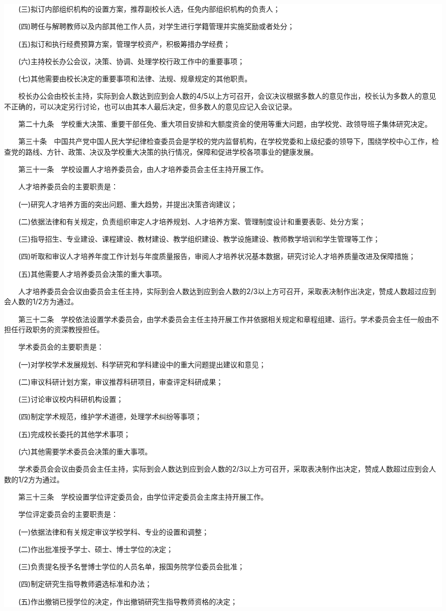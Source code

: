 　　(三)拟订内部组织机构的设置方案，推荐副校长人选，任免内部组织机构的负责人；

　　(四)聘任与解聘教师以及内部其他工作人员，对学生进行学籍管理并实施奖励或者处分；

　　(五)拟订和执行经费预算方案，管理学校资产，积极筹措办学经费；

　　(六)主持校长办公会议，决策、协调、处理学校行政工作中的重要事项；

　　(七)其他需要由校长决定的重要事项和法律、法规、规章规定的其他职责。

　　校长办公会由校长主持，实际到会人数达到应到会人数的4/5以上方可召开，会议决议根据多数人的意见作出，校长认为多数人的意见不正确的，可以决定另行讨论，也可以由其本人最后决定，但多数人的意见应记入会议记录。

　　第二十九条　学校重大决策、重要干部任免、重大项目安排和大额度资金的使用等重大问题，由学校党、政领导班子集体研究决定。

　　第三十条　中国共产党中国人民大学纪律检查委员会是学校的党内监督机构，在学校党委和上级纪委的领导下，围绕学校中心工作，检查党的路线、方针、政策、决议及学校重大决策的执行情况，保障和促进学校各项事业的健康发展。

　　第三十一条　学校设置人才培养委员会，由人才培养委员会主任主持开展工作。

　　人才培养委员会的主要职责是：

　　(一)研究人才培养方面的突出问题、重大趋势，并提出决策咨询建议；

　　(二)依据法律和有关规定，负责组织审定人才培养规划、人才培养方案、管理制度设计和重要表彰、处分方案；

　　(三)指导招生、专业建设、课程建设、教材建设、教学组织建设、教学设施建设、教师教学培训和学生管理等工作；

　　(四)听取和审议人才培养年度工作计划与年度质量报告，审阅人才培养状况基本数据，研究讨论人才培养质量改进及保障措施；

　　(五)其他需要人才培养委员会决策的重大事项。

　　人才培养委员会会议由委员会主任主持，实际到会人数达到应到会人数的2/3以上方可召开，采取表决制作出决定，赞成人数超过应到会人数的1/2方为通过。

　　第三十二条　学校依法设置学术委员会，由学术委员会主任主持开展工作并依据相关规定和章程组建、运行。学术委员会主任一般由不担任行政职务的资深教授担任。

　　学术委员会的主要职责是：

　　(一)对学校学术发展规划、科学研究和学科建设中的重大问题提出建议和意见；

　　(二)审议科研计划方案，审议推荐科研项目，审查评定科研成果；

　　(三)讨论审议校内科研机构设置；

　　(四)制定学术规范，维护学术道德，处理学术纠纷等事项；

　　(五)完成校长委托的其他学术事项；

　　(六)其他需要学术委员会决策的重大事项。

　　学术委员会会议由委员会主任主持，实际到会人数达到应到会人数的2/3以上方可召开，采取表决制作出决定，赞成人数超过应到会人数的1/2方为通过。

　　第三十三条　学校设置学位评定委员会，由学位评定委员会主席主持开展工作。

　　学位评定委员会的主要职责是：

　　(一)依据法律和有关规定审议学校学科、专业的设置和调整；

　　(二)作出批准授予学士、硕士、博士学位的决定；

　　(三)负责提名授予名誉博士学位的人员名单，报国务院学位委员会批准；

　　(四)制定研究生指导教师遴选标准和办法；

　　(五)作出撤销已授学位的决定，作出撤销研究生指导教师资格的决定；

